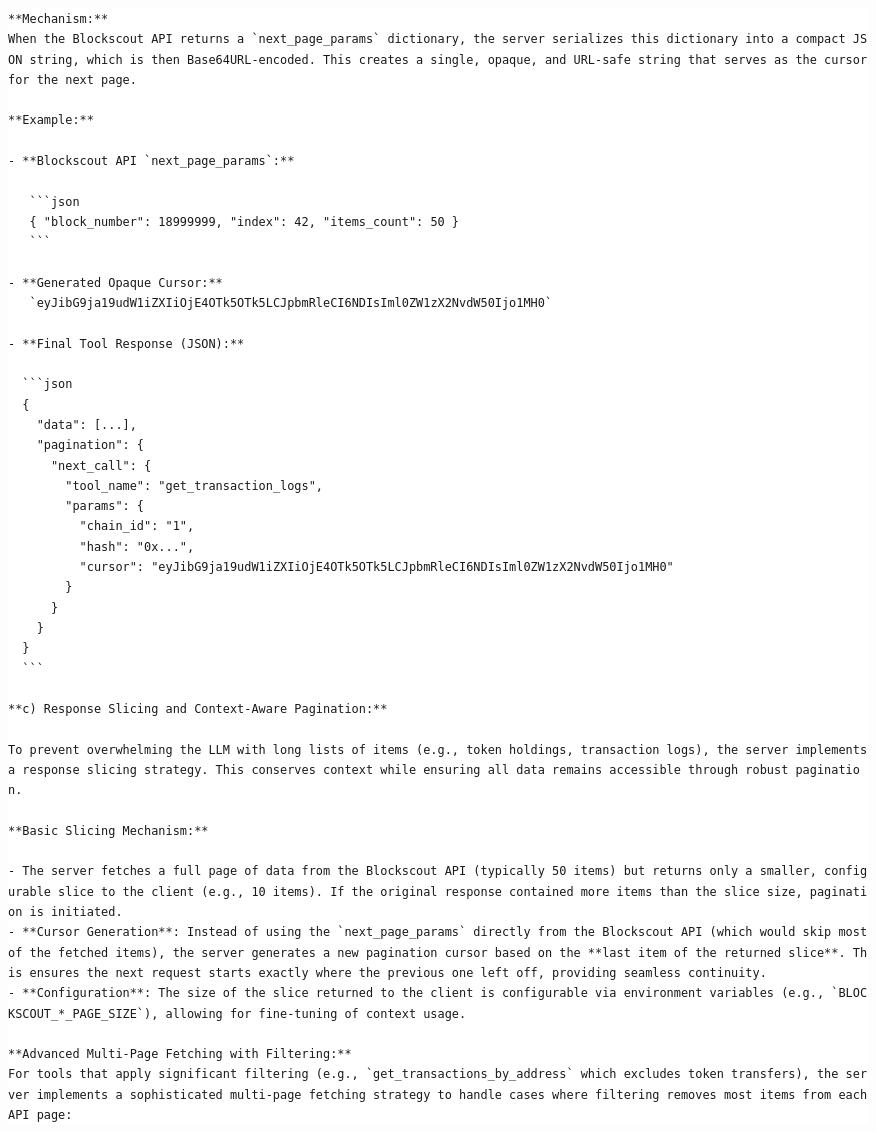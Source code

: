     **Mechanism:**
    When the Blockscout API returns a `next_page_params` dictionary, the server serializes this dictionary into a compact JSON string, which is then Base64URL-encoded. This creates a single, opaque, and URL-safe string that serves as the cursor for the next page.

    **Example:**

    - **Blockscout API `next_page_params`:**

       ```json
       { "block_number": 18999999, "index": 42, "items_count": 50 }
       ```

    - **Generated Opaque Cursor:**
       `eyJibG9ja19udW1iZXIiOjE4OTk5OTk5LCJpbmRleCI6NDIsIml0ZW1zX2NvdW50Ijo1MH0`

    - **Final Tool Response (JSON):**

      ```json
      {
        "data": [...],
        "pagination": {
          "next_call": {
            "tool_name": "get_transaction_logs",
            "params": {
              "chain_id": "1",
              "hash": "0x...",
              "cursor": "eyJibG9ja19udW1iZXIiOjE4OTk5OTk5LCJpbmRleCI6NDIsIml0ZW1zX2NvdW50Ijo1MH0"
            }
          }
        }
      }
      ```

    **c) Response Slicing and Context-Aware Pagination:**

    To prevent overwhelming the LLM with long lists of items (e.g., token holdings, transaction logs), the server implements a response slicing strategy. This conserves context while ensuring all data remains accessible through robust pagination.

    **Basic Slicing Mechanism:**

    - The server fetches a full page of data from the Blockscout API (typically 50 items) but returns only a smaller, configurable slice to the client (e.g., 10 items). If the original response contained more items than the slice size, pagination is initiated.
    - **Cursor Generation**: Instead of using the `next_page_params` directly from the Blockscout API (which would skip most of the fetched items), the server generates a new pagination cursor based on the **last item of the returned slice**. This ensures the next request starts exactly where the previous one left off, providing seamless continuity.
    - **Configuration**: The size of the slice returned to the client is configurable via environment variables (e.g., `BLOCKSCOUT_*_PAGE_SIZE`), allowing for fine-tuning of context usage.

    **Advanced Multi-Page Fetching with Filtering:**
    For tools that apply significant filtering (e.g., `get_transactions_by_address` which excludes token transfers), the server implements a sophisticated multi-page fetching strategy to handle cases where filtering removes most items from each API page:

